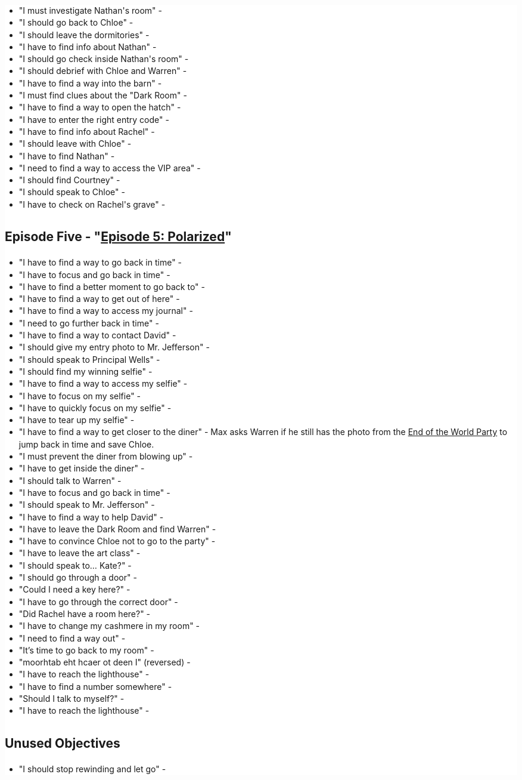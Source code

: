 * "I must investigate Nathan's room" -
* "I should go back to Chloe" -
* "I should leave the dormitories" -
* "I have to find info about Nathan" -
* "I should go check inside Nathan's room" -
* "I should debrief with Chloe and Warren" -
* "I have to find a way into the barn" -
* "I must find clues about the "Dark Room" -
* "I have to find a way to open the hatch" -
* "I have to enter the right entry code" -
* "I have to find info about Rachel" -
* "I should leave with Chloe" -
* "I have to find Nathan" -
* "I need to find a way to access the VIP area" -
* "I should find Courtney" -
* "I should speak to Chloe" -
* "I have to check on Rachel's grave" -

##  Episode Five - "[Episode 5: Polarized](polarized.md)" 
* "I have to find a way to go back in time" -
* "I have to focus and go back in time" -
* "I have to find a better moment to go back to" -
* "I have to find a way to get out of here" -
* "I have to find a way to access my journal" -
* "I need to go further back in time" -
* "I have to find a way to contact David" -
* "I should give my entry photo to Mr. Jefferson" -
* "I should speak to Principal Wells" -
* "I should find my winning selfie" -
* "I have to find a way to access my selfie" -
* "I have to focus on my selfie" -
* "I have to quickly focus on my selfie" -
* "I have to tear up my selfie" -
* "I have to find a way to get closer to the diner" - Max asks Warren if he still has the photo from the [End of the World Party](end_of_the_world_party.md) to jump back in time and save Chloe.
* "I must prevent the diner from blowing up" -
* "I have to get inside the diner" -
* "I should talk to Warren" -
* "I have to focus and go back in time" -
* "I should speak to Mr. Jefferson" -
* "I have to find a way to help David" -
* "I have to leave the Dark Room and find Warren" -
* "I have to convince Chloe not to go to the party" -
* "I have to leave the art class" -
* "I should speak to… Kate?" -
* "I should go through a door" -
* "Could I need a key here?" -
* "I have to go through the correct door" -
* "Did Rachel have a room here?" -
* "I have to change my cashmere in my room" -
* "I need to find a way out" -
* "It’s time to go back to my room" -
* "moorhtab eht hcaer ot deen I" (reversed) -
* "I have to reach the lighthouse" -
* "I have to find a number somewhere" -
* "Should I talk to myself?" -
* "I have to reach the lighthouse" -

##  Unused Objectives 
* "I should stop rewinding and let go" -

